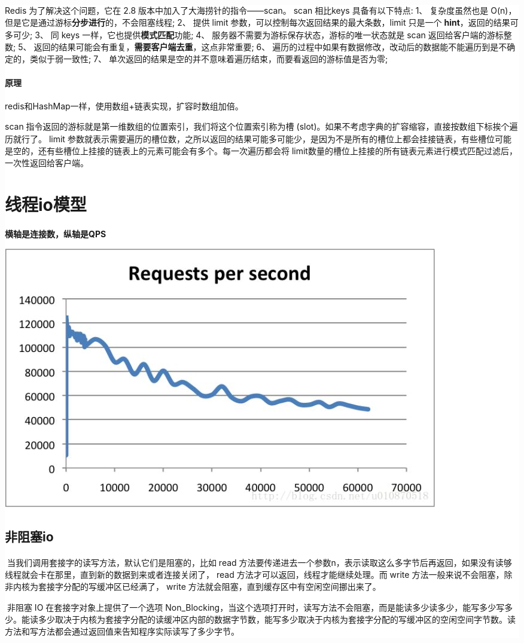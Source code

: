 Redis 为了解决这个问题，它在 2.8 版本中加入了大海捞针的指令——scan。 scan 相比keys 具备有以下特点:
1、 复杂度虽然也是 O(n)，但是它是通过游标**分步进行**的，不会阻塞线程;
2、 提供 limit 参数，可以控制每次返回结果的最大条数，limit 只是一个 **hint**，返回的结果可多可少;
3、 同 keys 一样，它也提供**模式匹配**功能;
4、 服务器不需要为游标保存状态，游标的唯一状态就是 scan 返回给客户端的游标整数;
5、 返回的结果可能会有重复，**需要客户端去重**，这点非常重要;
6、 遍历的过程中如果有数据修改，改动后的数据能不能遍历到是不确定的，类似于弱一致性;
7、 单次返回的结果是空的并不意味着遍历结束，而要看返回的游标值是否为零; 

#### 原理 

redis和HashMap一样，使用数组+链表实现，扩容时数组加倍。

scan 指令返回的游标就是第一维数组的位置索引，我们将这个位置索引称为槽 (slot)。如果不考虑字典的扩容缩容，直接按数组下标挨个遍历就行了。 limit 参数就表示需要遍历的槽位数，之所以返回的结果可能多可能少，是因为不是所有的槽位上都会挂接链表，有些槽位可能是空的，还有些槽位上挂接的链表上的元素可能会有多个。每一次遍历都会将 limit数量的槽位上挂接的所有链表元素进行模式匹配过滤后，一次性返回给客户端。 



# 线程io模型

**横轴是连接数，纵轴是QPS**

![img](assets/v2-b8541c52420e0e10a42a333d8ec16f71_hd.jpg)

## 非阻塞io

​	当我们调用套接字的读写方法，默认它们是阻塞的，比如 read 方法要传递进去一个参数n，表示读取这么多字节后再返回，如果没有读够线程就会卡在那里，直到新的数据到来或者连接关闭了， read 方法才可以返回，线程才能继续处理。而 write 方法一般来说不会阻塞，除非内核为套接字分配的写缓冲区已经满了， write 方法就会阻塞，直到缓存区中有空闲空间挪出来了。

​	非阻塞 IO 在套接字对象上提供了一个选项 Non_Blocking，当这个选项打开时，读写方法不会阻塞，而是能读多少读多少，能写多少写多少。能读多少取决于内核为套接字分配的读缓冲区内部的数据字节数，能写多少取决于内核为套接字分配的写缓冲区的空闲空间字节数。读方法和写方法都会通过返回值来告知程序实际读写了多少字节。
